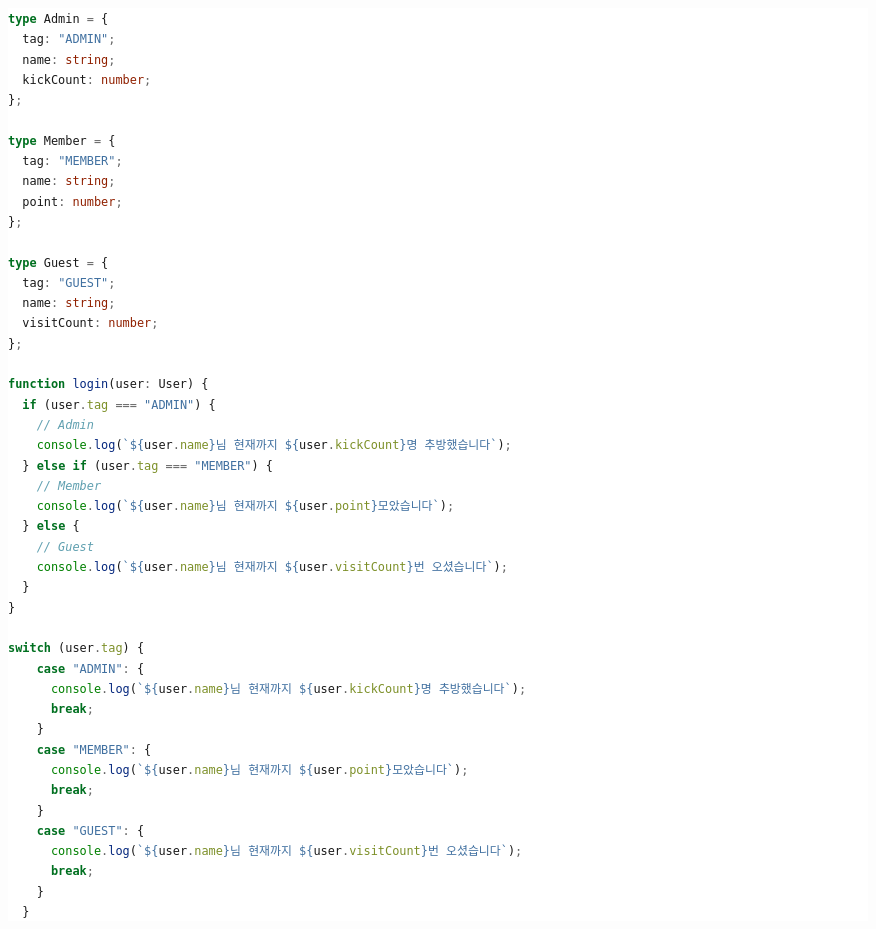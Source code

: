 ```ts
type Admin = {
  tag: "ADMIN";
  name: string;
  kickCount: number;
};

type Member = {
  tag: "MEMBER";
  name: string;
  point: number;
};

type Guest = {
  tag: "GUEST";
  name: string;
  visitCount: number;
};

function login(user: User) {
  if (user.tag === "ADMIN") {
    // Admin
    console.log(`${user.name}님 현재까지 ${user.kickCount}명 추방했습니다`);
  } else if (user.tag === "MEMBER") {
    // Member
    console.log(`${user.name}님 현재까지 ${user.point}모았습니다`);
  } else {
    // Guest
    console.log(`${user.name}님 현재까지 ${user.visitCount}번 오셨습니다`);
  }
}

switch (user.tag) {
    case "ADMIN": {
      console.log(`${user.name}님 현재까지 ${user.kickCount}명 추방했습니다`);
      break;
    }
    case "MEMBER": {
      console.log(`${user.name}님 현재까지 ${user.point}모았습니다`);
      break;
    }
    case "GUEST": {
      console.log(`${user.name}님 현재까지 ${user.visitCount}번 오셨습니다`);
      break;
    }
  }

```





